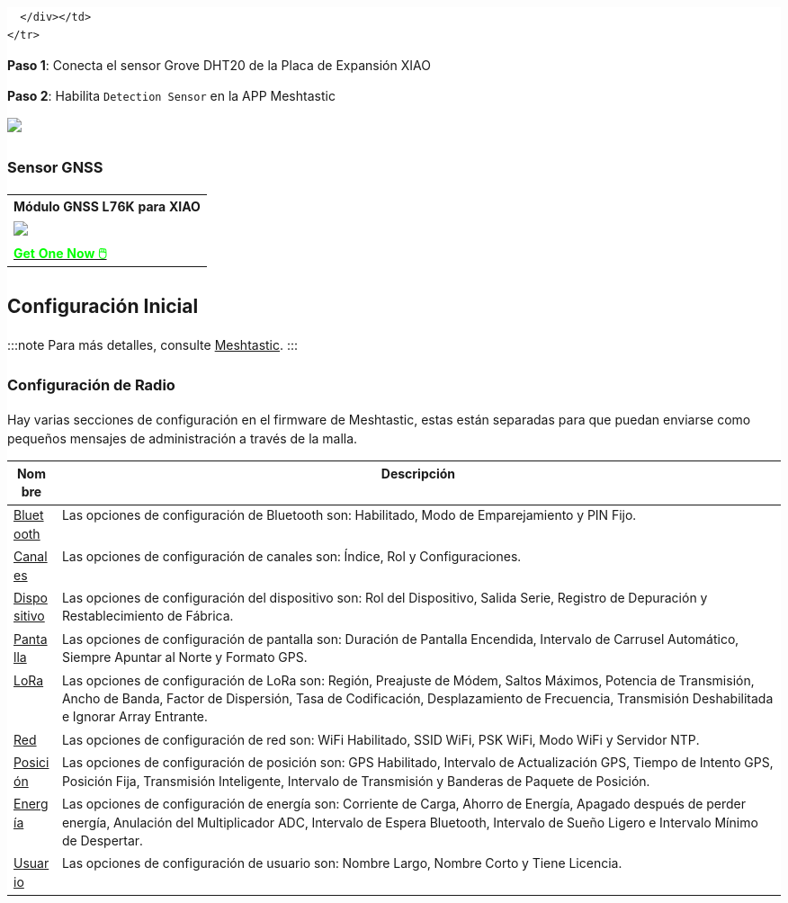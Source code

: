       </div></td>
    </tr>
  </table>
</div>

**Paso 1**: Conecta el sensor Grove DHT20 de la Placa de Expansión XIAO

**Paso 2**: Habilita `Detection Sensor` en la APP Meshtastic

<div style={{textAlign:'center'}}><img src="https://files.seeedstudio.com/wiki/XIAO_ESP32S3_for_Meshtastic_LoRa/13.PNG" style={{width:350, height:'auto'}}/></div>

### Sensor GNSS

<div class="table-center">
  <table align="center">
    <tr>
      <th>Módulo GNSS L76K para XIAO</th>
    </tr>
    <tr>
      <td><div style={{textAlign:'center'}}><img src="https://files.seeedstudio.com/wiki/Seeeduino-XIAO-Expansion-Board/GPS_Module/L76K/1-L76K-GNSS-Module-for-Seeed-Studio-XIAO-45font.jpg" style={{width:250, height:'auto'}}/></div></td>
    </tr>
    <tr>
      <td><div class="get_one_now_container" style={{textAlign: 'center'}}>
        <a class="get_one_now_item" href="https://www.seeedstudio.com/L76K-GNSS-Module-for-Seeed-Studio-XIAO-p-5864.html" target="_blank">
        <strong><span><font color={'FFFFFF'} size={"4"}> Get One Now 🖱️</font></span></strong>
        </a>
      </div></td>
    </tr>
  </table>
</div>

## Configuración Inicial

:::note
Para más detalles, consulte [Meshtastic](https://meshtastic.org/docs).
:::

### Configuración de Radio

Hay varias secciones de configuración en el firmware de Meshtastic, estas están separadas para que puedan enviarse como pequeños mensajes de administración a través de la malla.

| Nombre | Descripción |
| ---- | ---- |
| [Bluetooth](https://meshtastic.org/docs/configuration/radio/bluetooth/) | Las opciones de configuración de Bluetooth son: Habilitado, Modo de Emparejamiento y PIN Fijo. |
| [Canales](https://meshtastic.org/docs/configuration/radio/channels/) | Las opciones de configuración de canales son: Índice, Rol y Configuraciones. |
| [Dispositivo](https://meshtastic.org/docs/configuration/radio/device/) | Las opciones de configuración del dispositivo son: Rol del Dispositivo, Salida Serie, Registro de Depuración y Restablecimiento de Fábrica. |
| [Pantalla](https://meshtastic.org/docs/configuration/radio/display/) | Las opciones de configuración de pantalla son: Duración de Pantalla Encendida, Intervalo de Carrusel Automático, Siempre Apuntar al Norte y Formato GPS. |
| [LoRa](https://meshtastic.org/docs/configuration/radio/lora/) | Las opciones de configuración de LoRa son: Región, Preajuste de Módem, Saltos Máximos, Potencia de Transmisión, Ancho de Banda, Factor de Dispersión, Tasa de Codificación, Desplazamiento de Frecuencia, Transmisión Deshabilitada e Ignorar Array Entrante. |
| [Red](https://meshtastic.org/docs/configuration/radio/network/) | Las opciones de configuración de red son: WiFi Habilitado, SSID WiFi, PSK WiFi, Modo WiFi y Servidor NTP. |
| [Posición](https://meshtastic.org/docs/configuration/radio/position/) | Las opciones de configuración de posición son: GPS Habilitado, Intervalo de Actualización GPS, Tiempo de Intento GPS, Posición Fija, Transmisión Inteligente, Intervalo de Transmisión y Banderas de Paquete de Posición. |
| [Energía](https://meshtastic.org/docs/configuration/radio/power/) | Las opciones de configuración de energía son: Corriente de Carga, Ahorro de Energía, Apagado después de perder energía, Anulación del Multiplicador ADC, Intervalo de Espera Bluetooth, Intervalo de Sueño Ligero e Intervalo Mínimo de Despertar. |
| [Usuario](https://meshtastic.org/docs/configuration/radio/user/) | Las opciones de configuración de usuario son: Nombre Largo, Nombre Corto y Tiene Licencia. |
